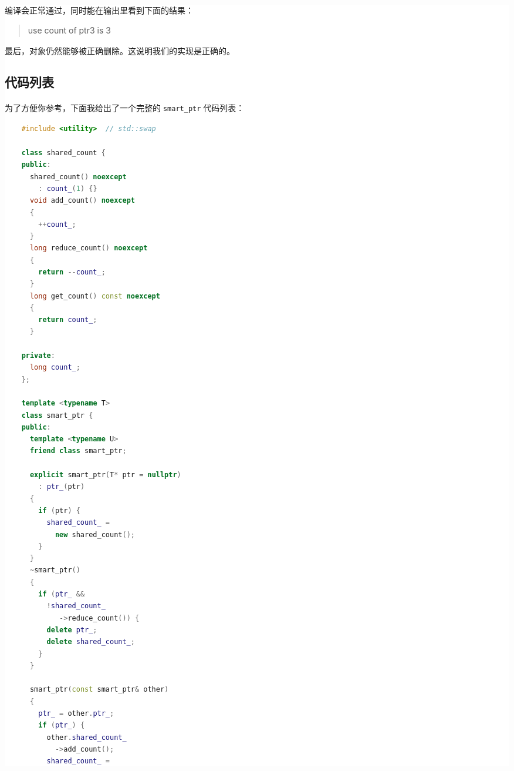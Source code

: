 编译会正常通过，同时能在输出里看到下面的结果：

> use count of ptr3 is 3

最后，对象仍然能够被正确删除。这说明我们的实现是正确的。

## 代码列表

为了方便你参考，下面我给出了一个完整的 `smart_ptr` 代码列表：

```cpp
    #include <utility>  // std::swap
    
    class shared_count {
    public:
      shared_count() noexcept
        : count_(1) {}
      void add_count() noexcept
      {
        ++count_;
      }
      long reduce_count() noexcept
      {
        return --count_;
      }
      long get_count() const noexcept
      {
        return count_;
      }
    
    private:
      long count_;
    };
    
    template <typename T>
    class smart_ptr {
    public:
      template <typename U>
      friend class smart_ptr;
    
      explicit smart_ptr(T* ptr = nullptr)
        : ptr_(ptr)
      {
        if (ptr) {
          shared_count_ =
            new shared_count();
        }
      }
      ~smart_ptr()
      {
        if (ptr_ &&
          !shared_count_
             ->reduce_count()) {
          delete ptr_;
          delete shared_count_;
        }
      }
    
      smart_ptr(const smart_ptr& other)
      {
        ptr_ = other.ptr_;
        if (ptr_) {
          other.shared_count_
            ->add_count();
          shared_count_ =
```